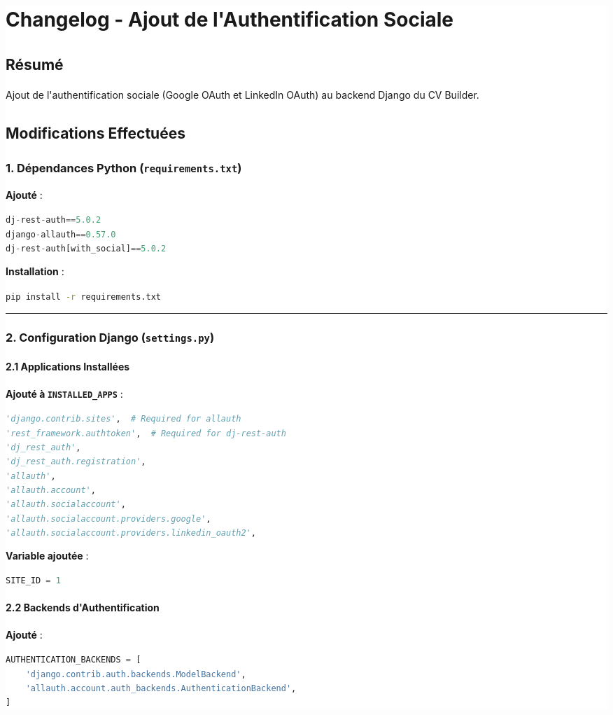 # Changelog - Ajout de l'Authentification Sociale

## Résumé

Ajout de l'authentification sociale (Google OAuth et LinkedIn OAuth) au backend Django du CV Builder.

## Modifications Effectuées

### 1. Dépendances Python (`requirements.txt`)

**Ajouté** :
```python
dj-rest-auth==5.0.2
django-allauth==0.57.0
dj-rest-auth[with_social]==5.0.2
```

**Installation** :
```bash
pip install -r requirements.txt
```

---

### 2. Configuration Django (`settings.py`)

#### 2.1 Applications Installées

**Ajouté à `INSTALLED_APPS`** :
```python
'django.contrib.sites',  # Required for allauth
'rest_framework.authtoken',  # Required for dj-rest-auth
'dj_rest_auth',
'dj_rest_auth.registration',
'allauth',
'allauth.account',
'allauth.socialaccount',
'allauth.socialaccount.providers.google',
'allauth.socialaccount.providers.linkedin_oauth2',
```

**Variable ajoutée** :
```python
SITE_ID = 1
```

#### 2.2 Backends d'Authentification

**Ajouté** :
```python
AUTHENTICATION_BACKENDS = [
    'django.contrib.auth.backends.ModelBackend',
    'allauth.account.auth_backends.AuthenticationBackend',
]
```
